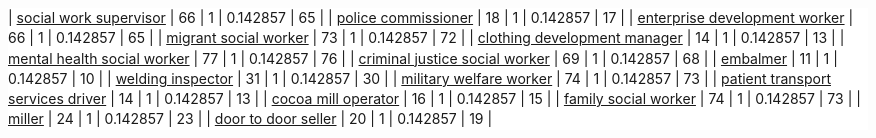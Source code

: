 | [social work supervisor](social_work_supervisor.md)                                                                                                                   |                          66 |                                                           1 |                                                        0.142857 |                                                      65 |
| [police commissioner](police_commissioner.md)                                                                                                                         |                          18 |                                                           1 |                                                        0.142857 |                                                      17 |
| [enterprise development worker](enterprise_development_worker.md)                                                                                                     |                          66 |                                                           1 |                                                        0.142857 |                                                      65 |
| [migrant social worker](migrant_social_worker.md)                                                                                                                     |                          73 |                                                           1 |                                                        0.142857 |                                                      72 |
| [clothing development manager](clothing_development_manager.md)                                                                                                       |                          14 |                                                           1 |                                                        0.142857 |                                                      13 |
| [mental health social worker](mental_health_social_worker.md)                                                                                                         |                          77 |                                                           1 |                                                        0.142857 |                                                      76 |
| [criminal justice social worker](criminal_justice_social_worker.md)                                                                                                   |                          69 |                                                           1 |                                                        0.142857 |                                                      68 |
| [embalmer](embalmer.md)                                                                                                                                               |                          11 |                                                           1 |                                                        0.142857 |                                                      10 |
| [welding inspector](welding_inspector.md)                                                                                                                             |                          31 |                                                           1 |                                                        0.142857 |                                                      30 |
| [military welfare worker](military_welfare_worker.md)                                                                                                                 |                          74 |                                                           1 |                                                        0.142857 |                                                      73 |
| [patient transport services driver](patient_transport_services_driver.md)                                                                                             |                          14 |                                                           1 |                                                        0.142857 |                                                      13 |
| [cocoa mill operator](cocoa_mill_operator.md)                                                                                                                         |                          16 |                                                           1 |                                                        0.142857 |                                                      15 |
| [family social worker](family_social_worker.md)                                                                                                                       |                          74 |                                                           1 |                                                        0.142857 |                                                      73 |
| [miller](miller.md)                                                                                                                                                   |                          24 |                                                           1 |                                                        0.142857 |                                                      23 |
| [door to door seller](door_to_door_seller.md)                                                                                                                         |                          20 |                                                           1 |                                                        0.142857 |                                                      19 |